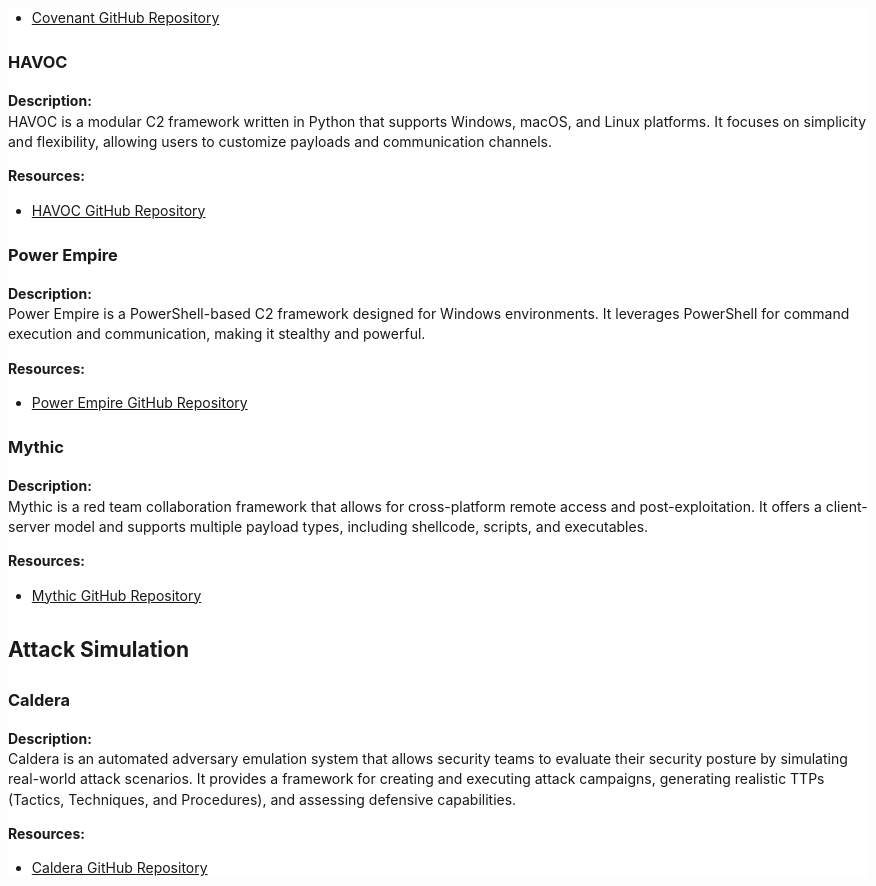- [Covenant GitHub Repository](https://github.com/cobbr/Covenant)

### HAVOC

**Description:**  
HAVOC is a modular C2 framework written in Python that supports Windows, macOS, and Linux platforms. It focuses on simplicity and flexibility, allowing users to customize payloads and communication channels.

**Resources:**

- [HAVOC GitHub Repository](https://github.com/SECFORCE/havoc)

### Power Empire

**Description:**  
Power Empire is a PowerShell-based C2 framework designed for Windows environments. It leverages PowerShell for command execution and communication, making it stealthy and powerful.

**Resources:**

- [Power Empire GitHub Repository](https://github.com/malcomvetter/PowerEmpire)

### Mythic

**Description:**  
Mythic is a red team collaboration framework that allows for cross-platform remote access and post-exploitation. It offers a client-server model and supports multiple payload types, including shellcode, scripts, and executables.

**Resources:**

- [Mythic GitHub Repository](https://github.com/its-a-feature/Mythic)
  
## Attack Simulation

### Caldera

**Description:**  
Caldera is an automated adversary emulation system that allows security teams to evaluate their security posture by simulating real-world attack scenarios. It provides a framework for creating and executing attack campaigns, generating realistic TTPs (Tactics, Techniques, and Procedures), and assessing defensive capabilities.

**Resources:**

- [Caldera GitHub Repository](https://github.com/mitre/caldera)
